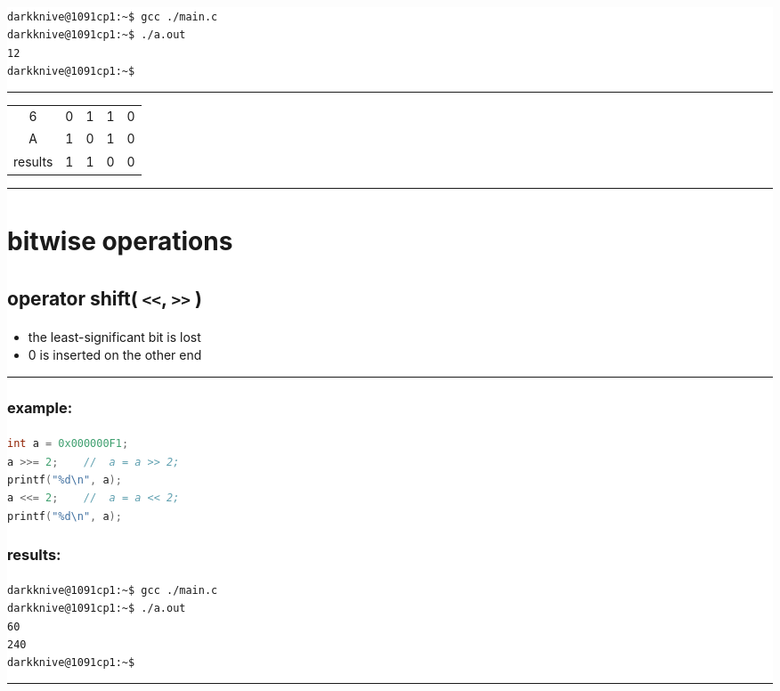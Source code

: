 ```bash
darkknive@1091cp1:~$ gcc ./main.c
darkknive@1091cp1:~$ ./a.out
12
darkknive@1091cp1:~$
```

---

<div class="center">

|       |   |   |   |   |
|  :-:  |:-:|:-:|:-:|:-:|
|   6   | 0 | 1 | 1 | 0 |
|   A   | 1 | 0 | 1 | 0 |
|results| 1 | 1 | 0 | 0 |

</div>

---

# bitwise operations
## operator shift( `<<`, `>>` )

 - the least-significant bit is lost
 - 0 is inserted on the other end

---

### example:

```c
int a = 0x000000F1;
a >>= 2;    //  a = a >> 2;
printf("%d\n", a);
a <<= 2;    //  a = a << 2;
printf("%d\n", a);
```

### results:

```bash
darkknive@1091cp1:~$ gcc ./main.c
darkknive@1091cp1:~$ ./a.out
60
240
darkknive@1091cp1:~$
```

---
